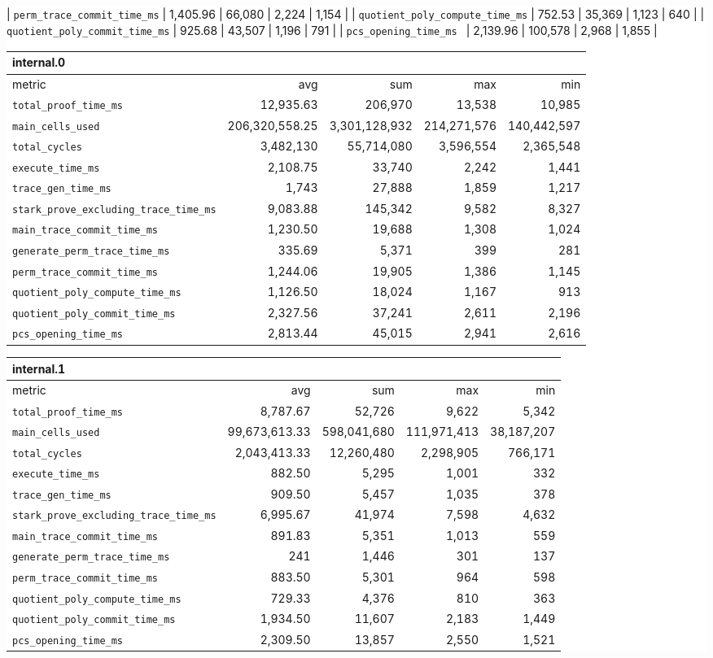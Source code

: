 | `perm_trace_commit_time_ms` |  1,405.96 |  66,080 |  2,224 |  1,154 |
| `quotient_poly_compute_time_ms` |  752.53 |  35,369 |  1,123 |  640 |
| `quotient_poly_commit_time_ms` |  925.68 |  43,507 |  1,196 |  791 |
| `pcs_opening_time_ms ` |  2,139.96 |  100,578 |  2,968 |  1,855 |

| internal.0 |||||
|:---|---:|---:|---:|---:|
|metric|avg|sum|max|min|
| `total_proof_time_ms ` |  12,935.63 |  206,970 |  13,538 |  10,985 |
| `main_cells_used     ` |  206,320,558.25 |  3,301,128,932 |  214,271,576 |  140,442,597 |
| `total_cycles        ` |  3,482,130 |  55,714,080 |  3,596,554 |  2,365,548 |
| `execute_time_ms     ` |  2,108.75 |  33,740 |  2,242 |  1,441 |
| `trace_gen_time_ms   ` |  1,743 |  27,888 |  1,859 |  1,217 |
| `stark_prove_excluding_trace_time_ms` |  9,083.88 |  145,342 |  9,582 |  8,327 |
| `main_trace_commit_time_ms` |  1,230.50 |  19,688 |  1,308 |  1,024 |
| `generate_perm_trace_time_ms` |  335.69 |  5,371 |  399 |  281 |
| `perm_trace_commit_time_ms` |  1,244.06 |  19,905 |  1,386 |  1,145 |
| `quotient_poly_compute_time_ms` |  1,126.50 |  18,024 |  1,167 |  913 |
| `quotient_poly_commit_time_ms` |  2,327.56 |  37,241 |  2,611 |  2,196 |
| `pcs_opening_time_ms ` |  2,813.44 |  45,015 |  2,941 |  2,616 |

| internal.1 |||||
|:---|---:|---:|---:|---:|
|metric|avg|sum|max|min|
| `total_proof_time_ms ` |  8,787.67 |  52,726 |  9,622 |  5,342 |
| `main_cells_used     ` |  99,673,613.33 |  598,041,680 |  111,971,413 |  38,187,207 |
| `total_cycles        ` |  2,043,413.33 |  12,260,480 |  2,298,905 |  766,171 |
| `execute_time_ms     ` |  882.50 |  5,295 |  1,001 |  332 |
| `trace_gen_time_ms   ` |  909.50 |  5,457 |  1,035 |  378 |
| `stark_prove_excluding_trace_time_ms` |  6,995.67 |  41,974 |  7,598 |  4,632 |
| `main_trace_commit_time_ms` |  891.83 |  5,351 |  1,013 |  559 |
| `generate_perm_trace_time_ms` |  241 |  1,446 |  301 |  137 |
| `perm_trace_commit_time_ms` |  883.50 |  5,301 |  964 |  598 |
| `quotient_poly_compute_time_ms` |  729.33 |  4,376 |  810 |  363 |
| `quotient_poly_commit_time_ms` |  1,934.50 |  11,607 |  2,183 |  1,449 |
| `pcs_opening_time_ms ` |  2,309.50 |  13,857 |  2,550 |  1,521 |
